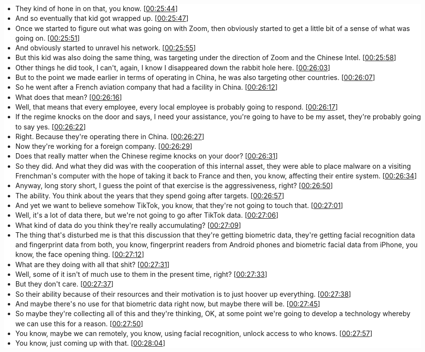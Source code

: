 *  They kind of hone in on that, you know. [[00:25:44](https://www.youtube.com/watch?v=i6wTyVfDe8A&t=1544.0s)]
*  And so eventually that kid got wrapped up. [[00:25:47](https://www.youtube.com/watch?v=i6wTyVfDe8A&t=1547.0s)]
*  Once we started to figure out what was going on with Zoom, then obviously started to get a little bit of a sense of what was going on. [[00:25:51](https://www.youtube.com/watch?v=i6wTyVfDe8A&t=1551.0s)]
*  And obviously started to unravel his network. [[00:25:55](https://www.youtube.com/watch?v=i6wTyVfDe8A&t=1555.0s)]
*  But this kid was also doing the same thing, was targeting under the direction of Zoom and the Chinese Intel. [[00:25:58](https://www.youtube.com/watch?v=i6wTyVfDe8A&t=1558.0s)]
*  Other things he did took, I can't, again, I know I disappeared down the rabbit hole here. [[00:26:03](https://www.youtube.com/watch?v=i6wTyVfDe8A&t=1563.0s)]
*  But to the point we made earlier in terms of operating in China, he was also targeting other countries. [[00:26:07](https://www.youtube.com/watch?v=i6wTyVfDe8A&t=1567.0s)]
*  So he went after a French aviation company that had a facility in China. [[00:26:12](https://www.youtube.com/watch?v=i6wTyVfDe8A&t=1572.0s)]
*  What does that mean? [[00:26:16](https://www.youtube.com/watch?v=i6wTyVfDe8A&t=1576.0s)]
*  Well, that means that every employee, every local employee is probably going to respond. [[00:26:17](https://www.youtube.com/watch?v=i6wTyVfDe8A&t=1577.0s)]
*  If the regime knocks on the door and says, I need your assistance, you're going to have to be my asset, they're probably going to say yes. [[00:26:22](https://www.youtube.com/watch?v=i6wTyVfDe8A&t=1582.0s)]
*  Right. Because they're operating there in China. [[00:26:27](https://www.youtube.com/watch?v=i6wTyVfDe8A&t=1587.0s)]
*  Now they're working for a foreign company. [[00:26:29](https://www.youtube.com/watch?v=i6wTyVfDe8A&t=1589.0s)]
*  Does that really matter when the Chinese regime knocks on your door? [[00:26:31](https://www.youtube.com/watch?v=i6wTyVfDe8A&t=1591.0s)]
*  So they did. And what they did was with the cooperation of this internal asset, they were able to place malware on a visiting Frenchman's computer with the hope of taking it back to France and then, you know, affecting their entire system. [[00:26:34](https://www.youtube.com/watch?v=i6wTyVfDe8A&t=1594.0s)]
*  Anyway, long story short, I guess the point of that exercise is the aggressiveness, right? [[00:26:50](https://www.youtube.com/watch?v=i6wTyVfDe8A&t=1610.0s)]
*  The ability. You think about the years that they spend going after targets. [[00:26:57](https://www.youtube.com/watch?v=i6wTyVfDe8A&t=1617.0s)]
*  And yet we want to believe somehow TikTok, you know, that they're not going to touch that. [[00:27:01](https://www.youtube.com/watch?v=i6wTyVfDe8A&t=1621.0s)]
*  Well, it's a lot of data there, but we're not going to go after TikTok data. [[00:27:06](https://www.youtube.com/watch?v=i6wTyVfDe8A&t=1626.0s)]
*  What kind of data do you think they're really accumulating? [[00:27:09](https://www.youtube.com/watch?v=i6wTyVfDe8A&t=1629.0s)]
*  The thing that's disturbed me is that this discussion that they're getting biometric data, they're getting facial recognition data and fingerprint data from both, you know, fingerprint readers from Android phones and biometric facial data from iPhone, you know, the face opening thing. [[00:27:12](https://www.youtube.com/watch?v=i6wTyVfDe8A&t=1632.0s)]
*  What are they doing with all that shit? [[00:27:31](https://www.youtube.com/watch?v=i6wTyVfDe8A&t=1651.0s)]
*  Well, some of it isn't of much use to them in the present time, right? [[00:27:33](https://www.youtube.com/watch?v=i6wTyVfDe8A&t=1653.0s)]
*  But they don't care. [[00:27:37](https://www.youtube.com/watch?v=i6wTyVfDe8A&t=1657.0s)]
*  So their ability because of their resources and their motivation is to just hoover up everything. [[00:27:38](https://www.youtube.com/watch?v=i6wTyVfDe8A&t=1658.0s)]
*  And maybe there's no use for that biometric data right now, but maybe there will be. [[00:27:45](https://www.youtube.com/watch?v=i6wTyVfDe8A&t=1665.0s)]
*  So maybe they're collecting all of this and they're thinking, OK, at some point we're going to develop a technology whereby we can use this for a reason. [[00:27:50](https://www.youtube.com/watch?v=i6wTyVfDe8A&t=1670.0s)]
*  You know, maybe we can remotely, you know, using facial recognition, unlock access to who knows. [[00:27:57](https://www.youtube.com/watch?v=i6wTyVfDe8A&t=1677.0s)]
*  You know, just coming up with that. [[00:28:04](https://www.youtube.com/watch?v=i6wTyVfDe8A&t=1684.0s)]